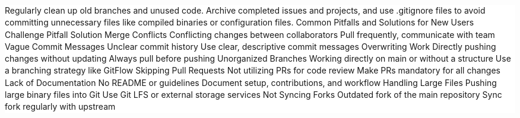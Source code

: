 Regularly clean up old branches and unused code. Archive completed issues and projects, and use .gitignore files to avoid committing unnecessary files like compiled binaries or configuration files.
Common Pitfalls and Solutions for New Users
Challenge	Pitfall	Solution
Merge Conflicts	Conflicting changes between collaborators	Pull frequently, communicate with team
Vague Commit Messages	Unclear commit history	Use clear, descriptive commit messages
Overwriting Work	Directly pushing changes without updating	Always pull before pushing
Unorganized Branches	Working directly on main or without a structure	Use a branching strategy like GitFlow
Skipping Pull Requests	Not utilizing PRs for code review	Make PRs mandatory for all changes
Lack of Documentation	No README or guidelines	Document setup, contributions, and workflow
Handling Large Files	Pushing large binary files into Git	Use Git LFS or external storage services
Not Syncing Forks	Outdated fork of the main repository	Sync fork regularly with upstream
